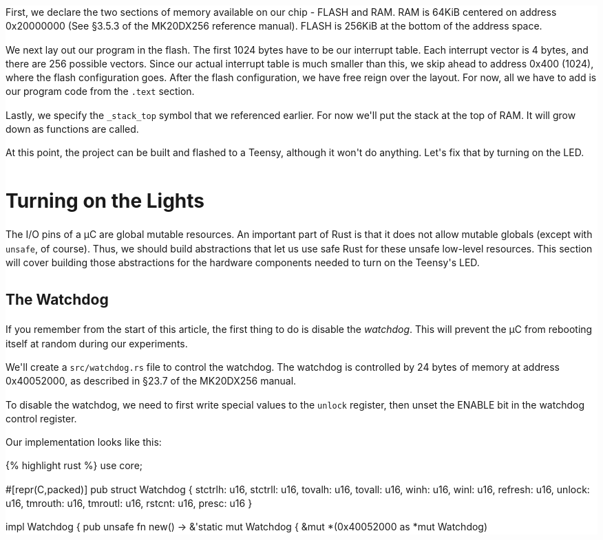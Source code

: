 First, we declare the two sections of memory available on our chip -
FLASH and RAM. RAM is 64KiB centered on address 0x20000000 (See §3.5.3
of the MK20DX256 reference manual). FLASH is 256KiB at the bottom of
the address space.

We next lay out our program in the flash. The first 1024 bytes have to
be our interrupt table. Each interrupt vector is 4 bytes, and there
are 256 possible vectors. Since our actual interrupt table is much
smaller than this, we skip ahead to address 0x400 (1024), where the
flash configuration goes. After the flash configuration, we have free
reign over the layout. For now, all we have to add is our program code
from the `.text` section.

Lastly, we specify the `_stack_top` symbol that we referenced
earlier. For now we'll put the stack at the top of RAM. It will grow
down as functions are called.

At this point, the project can be built and flashed to a Teensy,
although it won't do anything. Let's fix that by turning on the LED.

# Turning on the Lights

The I/O pins of a μC are global mutable resources. An important part
of Rust is that it does not allow mutable globals (except with
`unsafe`, of course). Thus, we should build abstractions that let us
use safe Rust for these unsafe low-level resources. This section will
cover building those abstractions for the hardware components needed
to turn on the Teensy's LED.

## The Watchdog

If you remember from the start of this article, the first thing to do
is disable the *watchdog*. This will prevent the μC from rebooting
itself at random during our experiments.

We'll create a `src/watchdog.rs` file to control the watchdog. The
watchdog is controlled by 24 bytes of memory at address 0x40052000, as
described in §23.7 of the MK20DX256 manual.

To disable the watchdog, we need to first write special values to the
`unlock` register, then unset the ENABLE bit in the watchdog control
register.

Our implementation looks like this:

{% highlight rust %}
use core;

#[repr(C,packed)]
pub struct Watchdog {
    stctrlh: u16,
    stctrll: u16,
    tovalh: u16,
    tovall: u16,
    winh: u16,
    winl: u16,
    refresh: u16,
    unlock: u16,
    tmrouth: u16,
    tmroutl: u16,
    rstcnt: u16,
    presc: u16
}

impl Watchdog {
    pub unsafe fn new() -> &'static mut Watchdog {
        &mut *(0x40052000 as *mut Watchdog)

[teensy]: https://pjrc.com/teensy/
[gh-issue]: https://github.com/branan/teensy/issues
[xargo]: https://github.com/japaric/xargo
[lang-items]: https://doc.rust-lang.org/book/lang-items.html